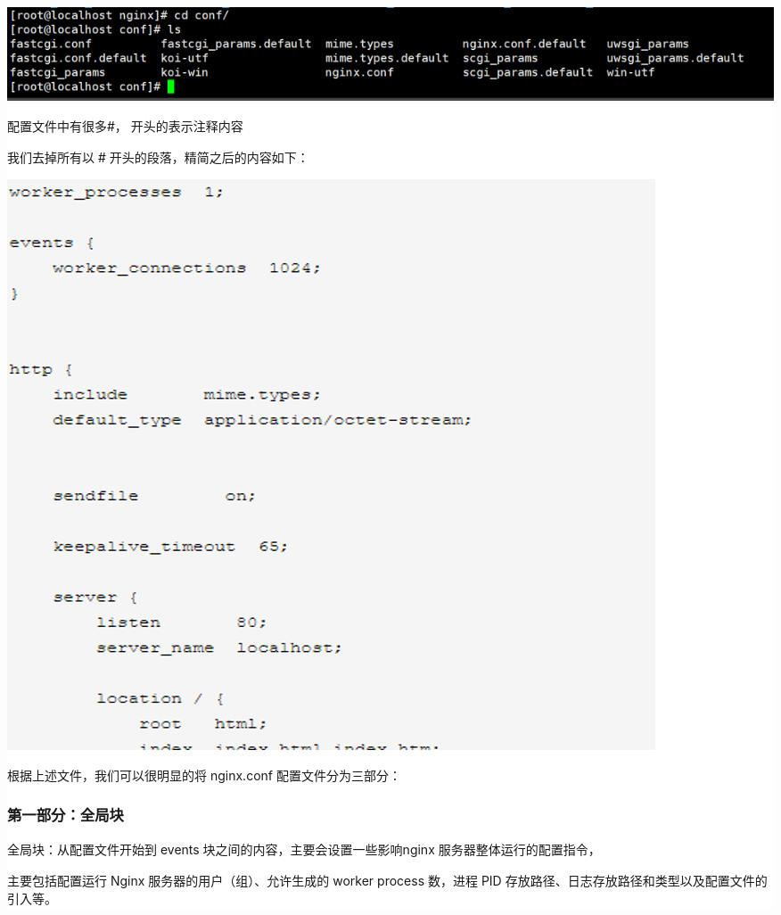 ![image-20220122195100167](image/image-20220122195100167.png)

配置文件中有很多#， 开头的表示注释内容

我们去掉所有以 # 开头的段落，精简之后的内容如下：

![image-20220122195142623](image/image-20220122195142623.png)

根据上述文件，我们可以很明显的将 nginx.conf 配置文件分为三部分：

### 第一部分：全局块

全局块：从配置文件开始到 events 块之间的内容，主要会设置一些影响nginx 服务器整体运行的配置指令，

主要包括配置运行 Nginx 服务器的用户（组）、允许生成的 worker process 数，进程 PID 存放路径、日志存放路径和类型以及配置文件的引入等。
